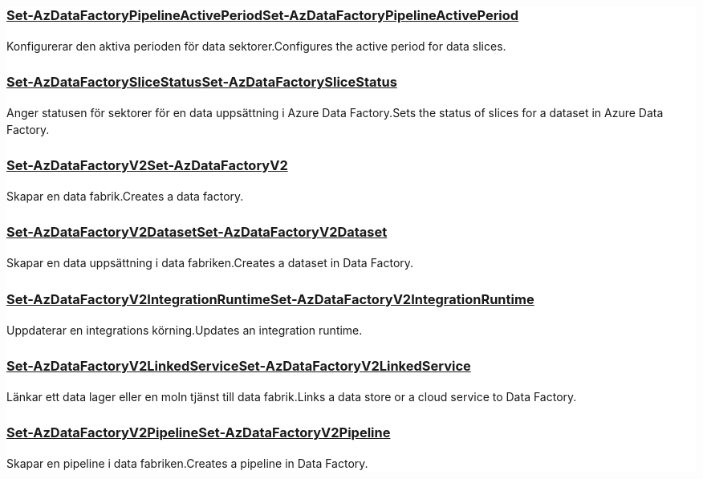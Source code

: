 ### [<span data-ttu-id="52350-207">Set-AzDataFactoryPipelineActivePeriod</span><span class="sxs-lookup"><span data-stu-id="52350-207">Set-AzDataFactoryPipelineActivePeriod</span></span>](Set-AzDataFactoryPipelineActivePeriod.md)
<span data-ttu-id="52350-208">Konfigurerar den aktiva perioden för data sektorer.</span><span class="sxs-lookup"><span data-stu-id="52350-208">Configures the active period for data slices.</span></span>

### [<span data-ttu-id="52350-209">Set-AzDataFactorySliceStatus</span><span class="sxs-lookup"><span data-stu-id="52350-209">Set-AzDataFactorySliceStatus</span></span>](Set-AzDataFactorySliceStatus.md)
<span data-ttu-id="52350-210">Anger statusen för sektorer för en data uppsättning i Azure Data Factory.</span><span class="sxs-lookup"><span data-stu-id="52350-210">Sets the status of slices for a dataset in Azure Data Factory.</span></span>

### [<span data-ttu-id="52350-211">Set-AzDataFactoryV2</span><span class="sxs-lookup"><span data-stu-id="52350-211">Set-AzDataFactoryV2</span></span>](Set-AzDataFactoryV2.md)
<span data-ttu-id="52350-212">Skapar en data fabrik.</span><span class="sxs-lookup"><span data-stu-id="52350-212">Creates a data factory.</span></span>

### [<span data-ttu-id="52350-213">Set-AzDataFactoryV2Dataset</span><span class="sxs-lookup"><span data-stu-id="52350-213">Set-AzDataFactoryV2Dataset</span></span>](Set-AzDataFactoryV2Dataset.md)
<span data-ttu-id="52350-214">Skapar en data uppsättning i data fabriken.</span><span class="sxs-lookup"><span data-stu-id="52350-214">Creates a dataset in Data Factory.</span></span>

### [<span data-ttu-id="52350-215">Set-AzDataFactoryV2IntegrationRuntime</span><span class="sxs-lookup"><span data-stu-id="52350-215">Set-AzDataFactoryV2IntegrationRuntime</span></span>](Set-AzDataFactoryV2IntegrationRuntime.md)
<span data-ttu-id="52350-216">Uppdaterar en integrations körning.</span><span class="sxs-lookup"><span data-stu-id="52350-216">Updates an integration runtime.</span></span>

### [<span data-ttu-id="52350-217">Set-AzDataFactoryV2LinkedService</span><span class="sxs-lookup"><span data-stu-id="52350-217">Set-AzDataFactoryV2LinkedService</span></span>](Set-AzDataFactoryV2LinkedService.md)
<span data-ttu-id="52350-218">Länkar ett data lager eller en moln tjänst till data fabrik.</span><span class="sxs-lookup"><span data-stu-id="52350-218">Links a data store or a cloud service to Data Factory.</span></span>

### [<span data-ttu-id="52350-219">Set-AzDataFactoryV2Pipeline</span><span class="sxs-lookup"><span data-stu-id="52350-219">Set-AzDataFactoryV2Pipeline</span></span>](Set-AzDataFactoryV2Pipeline.md)
<span data-ttu-id="52350-220">Skapar en pipeline i data fabriken.</span><span class="sxs-lookup"><span data-stu-id="52350-220">Creates a pipeline in Data Factory.</span></span>
